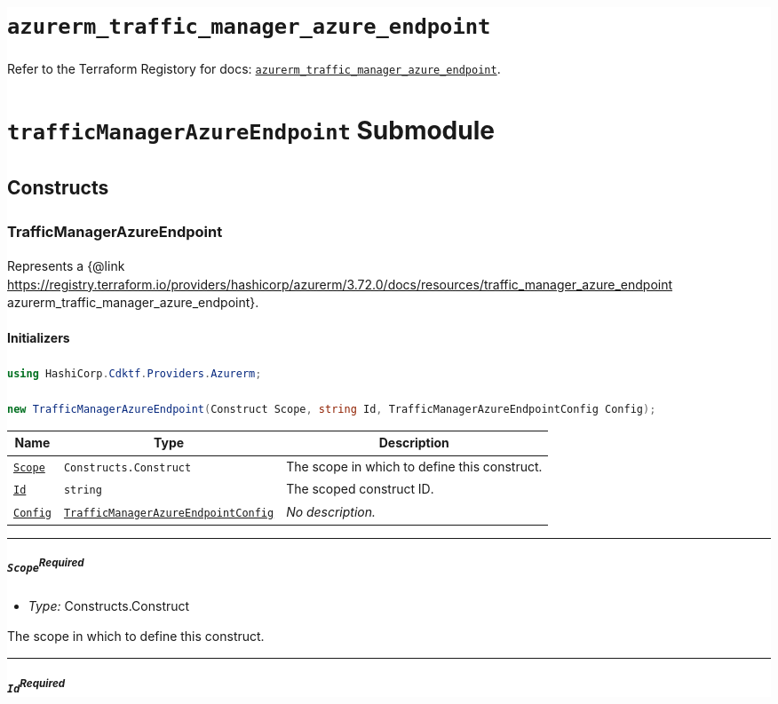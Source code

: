 # `azurerm_traffic_manager_azure_endpoint`

Refer to the Terraform Registory for docs: [`azurerm_traffic_manager_azure_endpoint`](https://registry.terraform.io/providers/hashicorp/azurerm/3.72.0/docs/resources/traffic_manager_azure_endpoint).

# `trafficManagerAzureEndpoint` Submodule <a name="`trafficManagerAzureEndpoint` Submodule" id="@cdktf/provider-azurerm.trafficManagerAzureEndpoint"></a>

## Constructs <a name="Constructs" id="Constructs"></a>

### TrafficManagerAzureEndpoint <a name="TrafficManagerAzureEndpoint" id="@cdktf/provider-azurerm.trafficManagerAzureEndpoint.TrafficManagerAzureEndpoint"></a>

Represents a {@link https://registry.terraform.io/providers/hashicorp/azurerm/3.72.0/docs/resources/traffic_manager_azure_endpoint azurerm_traffic_manager_azure_endpoint}.

#### Initializers <a name="Initializers" id="@cdktf/provider-azurerm.trafficManagerAzureEndpoint.TrafficManagerAzureEndpoint.Initializer"></a>

```csharp
using HashiCorp.Cdktf.Providers.Azurerm;

new TrafficManagerAzureEndpoint(Construct Scope, string Id, TrafficManagerAzureEndpointConfig Config);
```

| **Name** | **Type** | **Description** |
| --- | --- | --- |
| <code><a href="#@cdktf/provider-azurerm.trafficManagerAzureEndpoint.TrafficManagerAzureEndpoint.Initializer.parameter.scope">Scope</a></code> | <code>Constructs.Construct</code> | The scope in which to define this construct. |
| <code><a href="#@cdktf/provider-azurerm.trafficManagerAzureEndpoint.TrafficManagerAzureEndpoint.Initializer.parameter.id">Id</a></code> | <code>string</code> | The scoped construct ID. |
| <code><a href="#@cdktf/provider-azurerm.trafficManagerAzureEndpoint.TrafficManagerAzureEndpoint.Initializer.parameter.config">Config</a></code> | <code><a href="#@cdktf/provider-azurerm.trafficManagerAzureEndpoint.TrafficManagerAzureEndpointConfig">TrafficManagerAzureEndpointConfig</a></code> | *No description.* |

---

##### `Scope`<sup>Required</sup> <a name="Scope" id="@cdktf/provider-azurerm.trafficManagerAzureEndpoint.TrafficManagerAzureEndpoint.Initializer.parameter.scope"></a>

- *Type:* Constructs.Construct

The scope in which to define this construct.

---

##### `Id`<sup>Required</sup> <a name="Id" id="@cdktf/provider-azurerm.trafficManagerAzureEndpoint.TrafficManagerAzureEndpoint.Initializer.parameter.id"></a>
